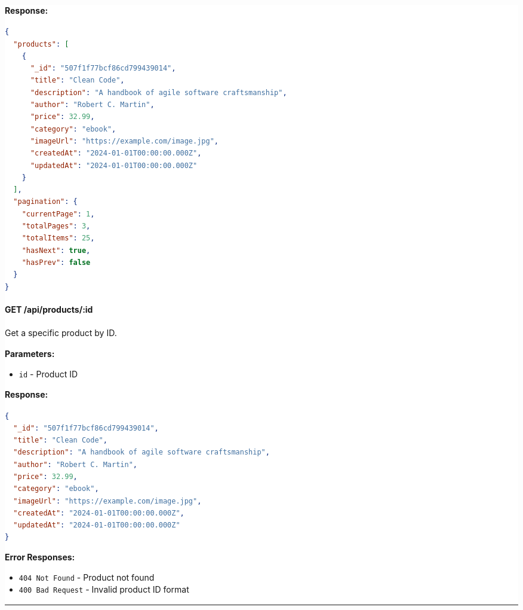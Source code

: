 **Response:**

```json
{
  "products": [
    {
      "_id": "507f1f77bcf86cd799439014",
      "title": "Clean Code",
      "description": "A handbook of agile software craftsmanship",
      "author": "Robert C. Martin",
      "price": 32.99,
      "category": "ebook",
      "imageUrl": "https://example.com/image.jpg",
      "createdAt": "2024-01-01T00:00:00.000Z",
      "updatedAt": "2024-01-01T00:00:00.000Z"
    }
  ],
  "pagination": {
    "currentPage": 1,
    "totalPages": 3,
    "totalItems": 25,
    "hasNext": true,
    "hasPrev": false
  }
}
```

#### GET /api/products/:id

Get a specific product by ID.

**Parameters:**

- `id` - Product ID

**Response:**

```json
{
  "_id": "507f1f77bcf86cd799439014",
  "title": "Clean Code",
  "description": "A handbook of agile software craftsmanship",
  "author": "Robert C. Martin",
  "price": 32.99,
  "category": "ebook",
  "imageUrl": "https://example.com/image.jpg",
  "createdAt": "2024-01-01T00:00:00.000Z",
  "updatedAt": "2024-01-01T00:00:00.000Z"
}
```

**Error Responses:**

- `404 Not Found` - Product not found
- `400 Bad Request` - Invalid product ID format

---